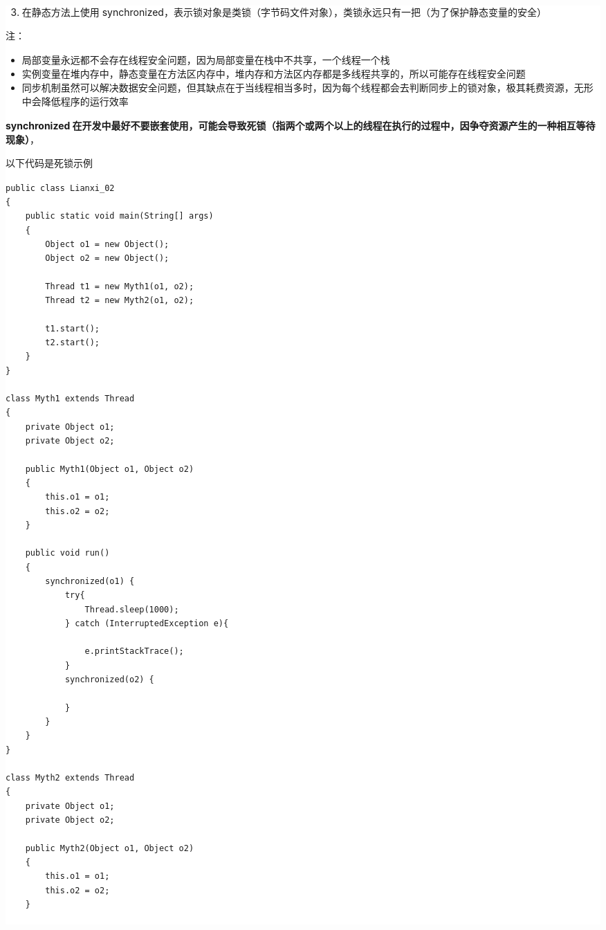3.  在静态方法上使用 synchronized，表示锁对象是类锁（字节码文件对象），类锁永远只有一把（为了保护静态变量的安全）

注：

*   局部变量永远都不会存在线程安全问题，因为局部变量在栈中不共享，一个线程一个栈
*   实例变量在堆内存中，静态变量在方法区内存中，堆内存和方法区内存都是多线程共享的，所以可能存在线程安全问题
*   同步机制虽然可以解决数据安全问题，但其缺点在于当线程相当多时，因为每个线程都会去判断同步上的锁对象，极其耗费资源，无形中会降低程序的运行效率

**synchronized 在开发中最好不要嵌套使用，可能会导致死锁（指两个或两个以上的线程在执行的过程中，因争夺资源产生的一种相互等待现象）**，

以下代码是死锁示例

```
public class Lianxi_02
{
	public static void main(String[] args)
	{
		Object o1 = new Object();
		Object o2 = new Object();
		
		Thread t1 = new Myth1(o1, o2);
		Thread t2 = new Myth2(o1, o2);
		
		t1.start();
		t2.start();
	}
}

class Myth1 extends Thread
{
	private Object o1;
	private Object o2;
	
	public Myth1(Object o1, Object o2)
	{
		this.o1 = o1;
		this.o2 = o2;
	}
	
	public void run()
	{
		synchronized(o1) {
			try{
				Thread.sleep(1000);
			} catch (InterruptedException e){
				
				e.printStackTrace();
			}
			synchronized(o2) {
				
			}
		}
	}
}

class Myth2 extends Thread
{
	private Object o1;
	private Object o2;
	
	public Myth2(Object o1, Object o2)
	{
		this.o1 = o1;
		this.o2 = o2;
	}
	
```